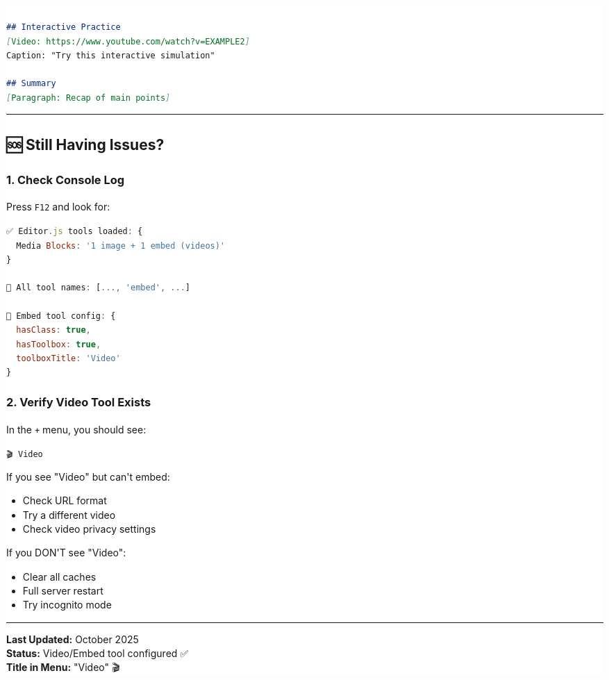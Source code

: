 ```markdown

## Interactive Practice
[Video: https://www.youtube.com/watch?v=EXAMPLE2]
Caption: "Try this interactive simulation"

## Summary
[Paragraph: Recap of main points]
```

---

## 🆘 Still Having Issues?

### **1. Check Console Log**

Press `F12` and look for:
```javascript
✅ Editor.js tools loaded: {
  Media Blocks: '1 image + 1 embed (videos)'
}

🔧 All tool names: [..., 'embed', ...]

🎥 Embed tool config: {
  hasClass: true,
  hasToolbox: true,
  toolboxTitle: 'Video'
}
```

### **2. Verify Video Tool Exists**

In the `+` menu, you should see:
```
🎬 Video
```

If you see "Video" but can't embed:
- Check URL format
- Try a different video
- Check video privacy settings

If you DON'T see "Video":
- Clear all caches
- Full server restart
- Try incognito mode

---

**Last Updated:** October 2025  
**Status:** Video/Embed tool configured ✅  
**Title in Menu:** "Video" 🎬
